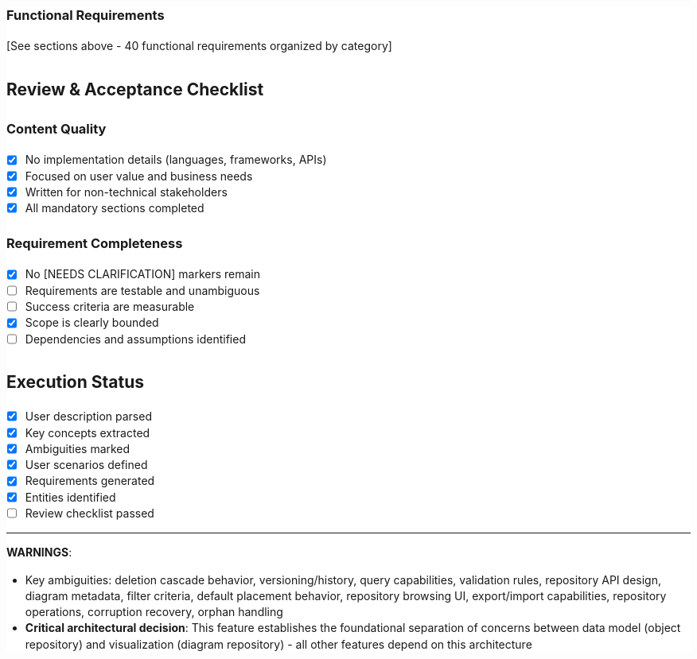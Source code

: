 ### Functional Requirements
[See sections above - 40 functional requirements organized by category]

## Review & Acceptance Checklist

### Content Quality
- [x] No implementation details (languages, frameworks, APIs)
- [x] Focused on user value and business needs
- [x] Written for non-technical stakeholders
- [x] All mandatory sections completed

### Requirement Completeness
- [x] No [NEEDS CLARIFICATION] markers remain
- [ ] Requirements are testable and unambiguous
- [ ] Success criteria are measurable
- [x] Scope is clearly bounded
- [ ] Dependencies and assumptions identified

## Execution Status

- [x] User description parsed
- [x] Key concepts extracted
- [x] Ambiguities marked
- [x] User scenarios defined
- [x] Requirements generated
- [x] Entities identified
- [ ] Review checklist passed

---

**WARNINGS**:
- Key ambiguities: deletion cascade behavior, versioning/history, query capabilities, validation rules, repository API design, diagram metadata, filter criteria, default placement behavior, repository browsing UI, export/import capabilities, repository operations, corruption recovery, orphan handling
- **Critical architectural decision**: This feature establishes the foundational separation of concerns between data model (object repository) and visualization (diagram repository) - all other features depend on this architecture
